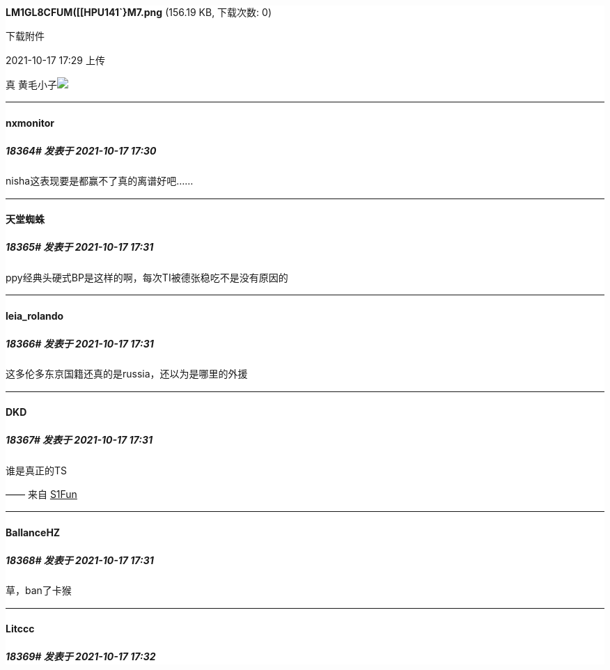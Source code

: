 
<strong>LM1GL8CFUM([[HPU141`}M7.png</strong> (156.19 KB, 下载次数: 0)

下载附件

2021-10-17 17:29 上传


真 黄毛小子<img src="https://static.saraba1st.com/image/smiley/face2017/067.png" referrerpolicy="no-referrer">


*****

####  nxmonitor  
##### 18364#       发表于 2021-10-17 17:30


nisha这表现要是都赢不了真的离谱好吧……


*****

####  天堂蜘蛛  
##### 18365#       发表于 2021-10-17 17:31


ppy经典头硬式BP是这样的啊，每次TI被德张稳吃不是没有原因的


*****

####  leia_rolando  
##### 18366#       发表于 2021-10-17 17:31


这多伦多东京国籍还真的是russia，还以为是哪里的外援


*****

####  DKD  
##### 18367#       发表于 2021-10-17 17:31


谁是真正的TS

—— 来自 [S1Fun](https://s1fun.koalcat.com)


*****

####  BallanceHZ  
##### 18368#       发表于 2021-10-17 17:31


草，ban了卡猴


*****

####  Litccc  
##### 18369#       发表于 2021-10-17 17:32

